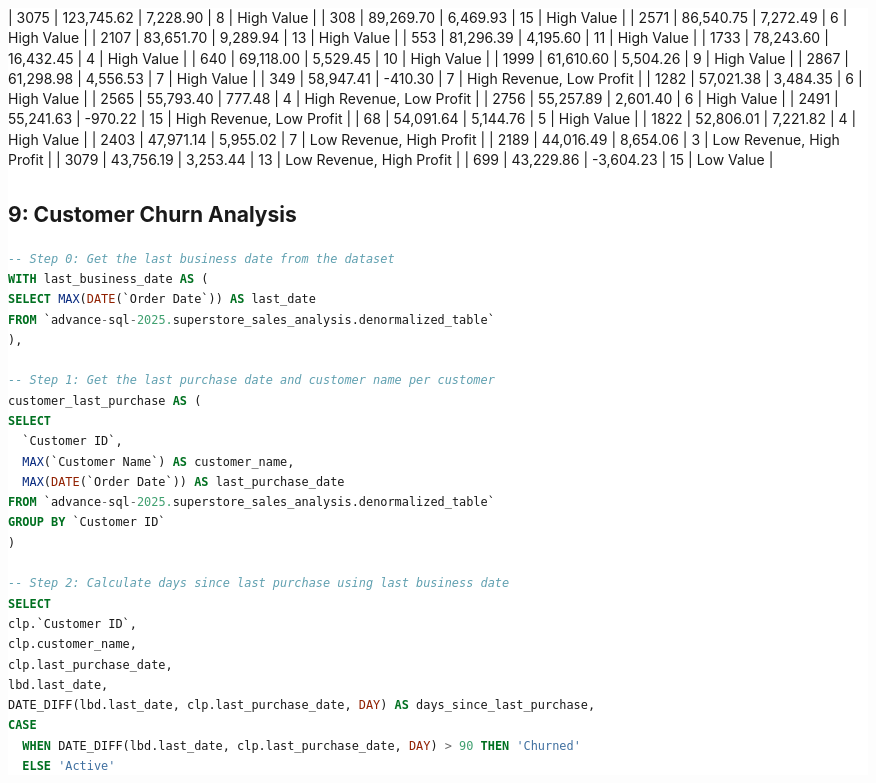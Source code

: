 | 3075        | 123,745.62  | 7,228.90    | 8            | High Value               |
| 308         | 89,269.70   | 6,469.93    | 15           | High Value               |
| 2571        | 86,540.75   | 7,272.49    | 6            | High Value               |
| 2107        | 83,651.70   | 9,289.94    | 13           | High Value               |
| 553         | 81,296.39   | 4,195.60    | 11           | High Value               |
| 1733        | 78,243.60   | 16,432.45   | 4            | High Value               |
| 640         | 69,118.00   | 5,529.45    | 10           | High Value               |
| 1999        | 61,610.60   | 5,504.26    | 9            | High Value               |
| 2867        | 61,298.98   | 4,556.53    | 7            | High Value               |
| 349         | 58,947.41   | -410.30     | 7            | High Revenue, Low Profit |
| 1282        | 57,021.38   | 3,484.35    | 6            | High Value               |
| 2565        | 55,793.40   | 777.48      | 4            | High Revenue, Low Profit |
| 2756        | 55,257.89   | 2,601.40    | 6            | High Value               |
| 2491        | 55,241.63   | -970.22     | 15           | High Revenue, Low Profit |
| 68          | 54,091.64   | 5,144.76    | 5            | High Value               |
| 1822        | 52,806.01   | 7,221.82    | 4            | High Value               |
| 2403        | 47,971.14   | 5,955.02    | 7            | Low Revenue, High Profit |
| 2189        | 44,016.49   | 8,654.06    | 3            | Low Revenue, High Profit |
| 3079        | 43,756.19   | 3,253.44    | 13           | Low Revenue, High Profit |
| 699         | 43,229.86   | -3,604.23   | 15           | Low Value                |

 ## 9: Customer Churn Analysis
  ```sql
-- Step 0: Get the last business date from the dataset
WITH last_business_date AS (
  SELECT MAX(DATE(`Order Date`)) AS last_date
  FROM `advance-sql-2025.superstore_sales_analysis.denormalized_table`
),

-- Step 1: Get the last purchase date and customer name per customer
customer_last_purchase AS (
  SELECT
    `Customer ID`,
    MAX(`Customer Name`) AS customer_name,
    MAX(DATE(`Order Date`)) AS last_purchase_date
  FROM `advance-sql-2025.superstore_sales_analysis.denormalized_table`
  GROUP BY `Customer ID`
)

-- Step 2: Calculate days since last purchase using last business date
SELECT
  clp.`Customer ID`,
  clp.customer_name,
  clp.last_purchase_date,
  lbd.last_date,
  DATE_DIFF(lbd.last_date, clp.last_purchase_date, DAY) AS days_since_last_purchase,
  CASE 
    WHEN DATE_DIFF(lbd.last_date, clp.last_purchase_date, DAY) > 90 THEN 'Churned'
    ELSE 'Active'
  ```